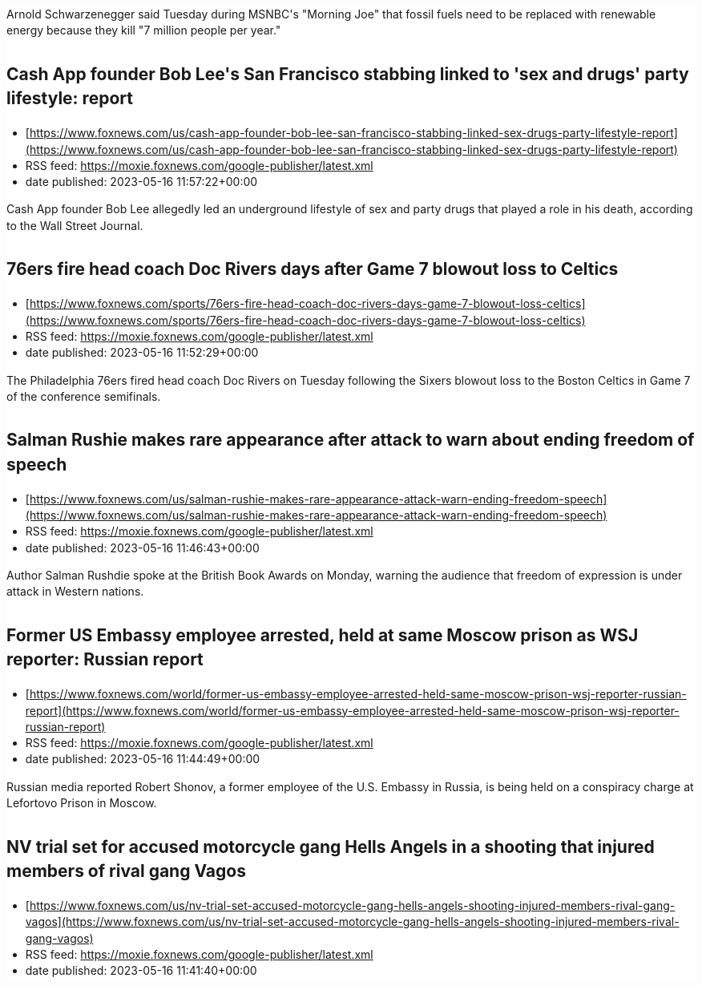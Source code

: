 Arnold Schwarzenegger said Tuesday during MSNBC&apos;s &quot;Morning Joe&quot; that fossil fuels need to be replaced with renewable energy because they kill &quot;7 million people per year.&quot;

## Cash App founder Bob Lee's San Francisco stabbing linked to 'sex and drugs' party lifestyle: report
 - [https://www.foxnews.com/us/cash-app-founder-bob-lee-san-francisco-stabbing-linked-sex-drugs-party-lifestyle-report](https://www.foxnews.com/us/cash-app-founder-bob-lee-san-francisco-stabbing-linked-sex-drugs-party-lifestyle-report)
 - RSS feed: https://moxie.foxnews.com/google-publisher/latest.xml
 - date published: 2023-05-16 11:57:22+00:00

Cash App founder Bob Lee allegedly led an underground lifestyle of sex and party drugs that played a role in his death, according to the Wall Street Journal.

## 76ers fire head coach Doc Rivers days after Game 7 blowout loss to Celtics
 - [https://www.foxnews.com/sports/76ers-fire-head-coach-doc-rivers-days-game-7-blowout-loss-celtics](https://www.foxnews.com/sports/76ers-fire-head-coach-doc-rivers-days-game-7-blowout-loss-celtics)
 - RSS feed: https://moxie.foxnews.com/google-publisher/latest.xml
 - date published: 2023-05-16 11:52:29+00:00

The Philadelphia 76ers fired head coach Doc Rivers on Tuesday following the Sixers blowout loss to the Boston Celtics in Game 7 of the conference semifinals.

## Salman Rushie makes rare appearance after attack to warn about ending freedom of speech
 - [https://www.foxnews.com/us/salman-rushie-makes-rare-appearance-attack-warn-ending-freedom-speech](https://www.foxnews.com/us/salman-rushie-makes-rare-appearance-attack-warn-ending-freedom-speech)
 - RSS feed: https://moxie.foxnews.com/google-publisher/latest.xml
 - date published: 2023-05-16 11:46:43+00:00

Author Salman Rushdie spoke at the British Book Awards on Monday, warning the audience that freedom of expression is under attack in Western nations.

## Former US Embassy employee arrested, held at same Moscow prison as WSJ reporter: Russian report
 - [https://www.foxnews.com/world/former-us-embassy-employee-arrested-held-same-moscow-prison-wsj-reporter-russian-report](https://www.foxnews.com/world/former-us-embassy-employee-arrested-held-same-moscow-prison-wsj-reporter-russian-report)
 - RSS feed: https://moxie.foxnews.com/google-publisher/latest.xml
 - date published: 2023-05-16 11:44:49+00:00

Russian media reported Robert Shonov, a former employee of the U.S. Embassy in Russia, is being held on a conspiracy charge at Lefortovo Prison in Moscow.

## NV trial set for accused motorcycle gang Hells Angels in a shooting that injured members of rival gang Vagos
 - [https://www.foxnews.com/us/nv-trial-set-accused-motorcycle-gang-hells-angels-shooting-injured-members-rival-gang-vagos](https://www.foxnews.com/us/nv-trial-set-accused-motorcycle-gang-hells-angels-shooting-injured-members-rival-gang-vagos)
 - RSS feed: https://moxie.foxnews.com/google-publisher/latest.xml
 - date published: 2023-05-16 11:41:40+00:00
